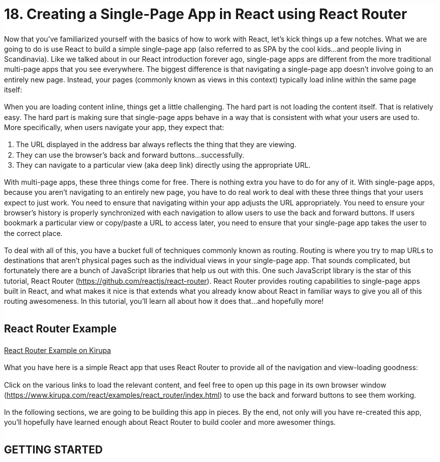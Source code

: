 # 18. Creating a Single-Page App in React using React Router

Now that you’ve familiarized yourself with the basics of how to work with React, let’s kick things up a few notches. What we are going to do is use React to build a simple single-page app (also referred to as SPA by the cool kids...and people living in Scandinavia). Like we talked about in our React introduction forever ago, single-page apps are different from the more traditional multi-page apps that you see everywhere. The biggest difference is that navigating a single-page app doesn’t involve going to an entirely new page. Instead, your pages (commonly known as views in this context) typically load inline within the same page itself:

When you are loading content inline, things get a little challenging. The hard part is not loading the content itself. That is relatively easy. The hard part is making sure that single-page apps behave in a way that is consistent with what your users are used to. More specifically, when users navigate your app, they expect that:

1. The URL displayed in the address bar always reflects the thing that they are viewing.  
2. They can use the browser’s back and forward buttons...successfully.  
3. They can navigate to a particular view (aka deep link) directly using the appropriate URL.  

With multi-page apps, these three things come for free. There is nothing extra you have to do for any of it. With single-page apps, because you aren’t navigating to an entirely new page, you have to do real work to deal with these three things that your users expect to just work. You need to ensure that navigating within your app adjusts the URL appropriately. You need to ensure your browser’s history is properly synchronized with each navigation to allow users to use the back and forward buttons. If users bookmark a particular view or copy/paste a URL to access later, you need to ensure that your single-page app takes the user to the correct place.

To deal with all of this, you have a bucket full of techniques commonly known as routing. Routing is where you try to map URLs to destinations that aren’t physical pages such as the individual views in your single-page app. That sounds complicated, but fortunately there are a bunch of JavaScript libraries that help us out with this. One such JavaScript library is the star of this tutorial, React Router (https://github.com/reactjs/react-router). React Router provides routing capabilities to single-page apps built in React, and what makes it nice is that extends what you already know about React in familiar ways to give you all of this routing awesomeness. In this tutorial, you’ll learn all about how it does that...and hopefully more!

## React Router Example

[React Router Example on Kirupa](https://www.kirupa.com/react/examples/react_router/index.html)

What you have here is a simple React app that uses React Router to provide all of the navigation and view-loading goodness:

Click on the various links to load the relevant content, and feel free to open up this page in its own browser window (https://www.kirupa.com/react/examples/react_router/index.html) to use the back and forward buttons to see them working.

In the following sections, we are going to be building this app in pieces. By the end, not only will you have re-created this app, you’ll hopefully have learned enough about React Router to build cooler and more awesomer things.

## GETTING STARTED
